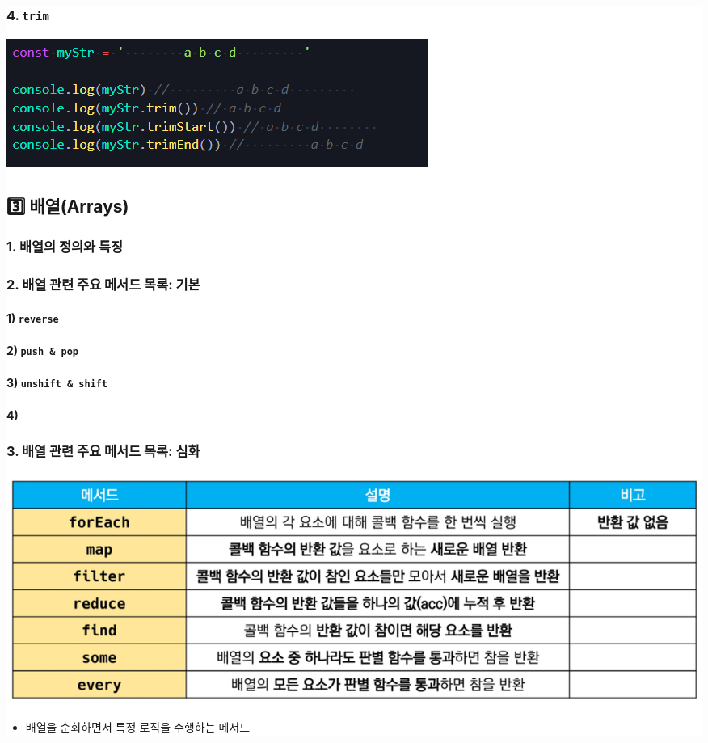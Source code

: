 
### 4. `trim`

![image-20220426132150953](JavaScript_Basic2.assets/image-20220426132150953.png)



## :three: 배열(Arrays)

### 1. 배열의 정의와 특징



### 2. 배열 관련 주요 메서드 목록: 기본

#### 1) `reverse` 

#### 2) `push & pop`

#### 3) `unshift & shift`

#### 4)



### 3. 배열 관련 주요 메서드 목록: 심화

![image-20220426133609786](JavaScript_Basic2.assets/image-20220426133609786.png)

* 배열을 순회하면서 특정 로직을 수행하는 메서드
